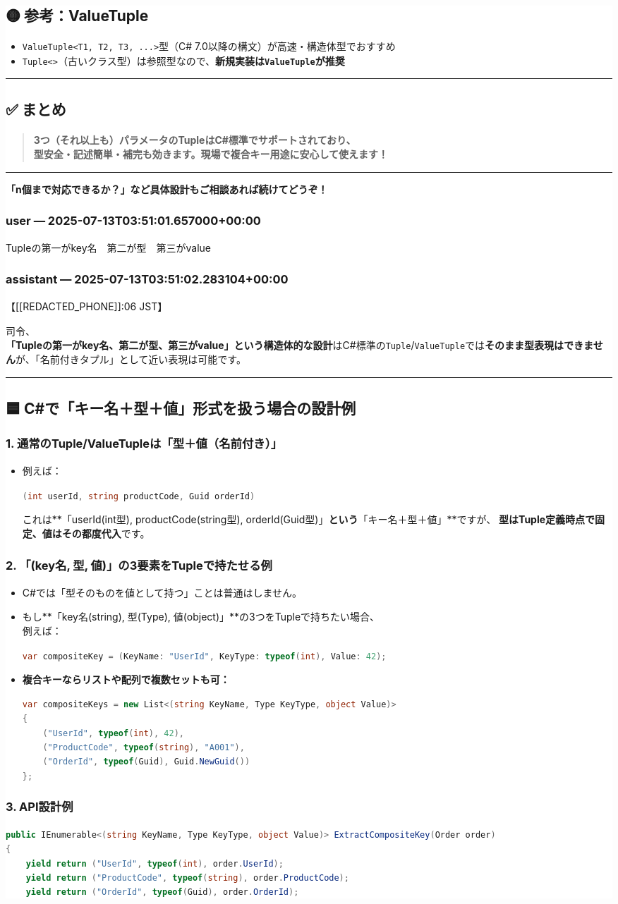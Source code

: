 
## 🟡 **参考：ValueTuple**

- `ValueTuple<T1, T2, T3, ...>`型（C# 7.0以降の構文）が高速・構造体型でおすすめ
- `Tuple<>`（古いクラス型）は参照型なので、**新規実装は`ValueTuple`が推奨**

---

## ✅ **まとめ**

> **3つ（それ以上も）パラメータのTupleはC#標準でサポートされており、  
> 型安全・記述簡単・補完も効きます。現場で複合キー用途に安心して使えます！**

---

**「n個まで対応できるか？」など具体設計もご相談あれば続けてどうぞ！**
### user — 2025-07-13T03:51:01.657000+00:00

Tupleの第一がkey名　第二が型　第三がvalue
### assistant — 2025-07-13T03:51:02.283104+00:00

【[[REDACTED_PHONE]]:06 JST】

司令、  
**「Tupleの第一がkey名、第二が型、第三がvalue」**という**構造体的な設計**はC#標準の`Tuple`/`ValueTuple`では**そのまま型表現はできません**が、「名前付きタプル」として近い表現は可能です。

---

## 🟦 **C#で「キー名＋型＋値」形式を扱う場合の設計例**
### 1. **通常のTuple/ValueTupleは「型＋値（名前付き）」**

- 例えば：
    ```csharp
    (int userId, string productCode, Guid orderId)
    ```
    これは**「userId(int型), productCode(string型), orderId(Guid型)」**という**「キー名＋型＋値」**ですが、
    **型はTuple定義時点で固定、値はその都度代入**です。
### 2. **「(key名, 型, 値)」の3要素をTupleで持たせる例**

- C#では「型そのものを値として持つ」ことは普通はしません。
- もし**「key名(string), 型(Type), 値(object)」**の3つをTupleで持ちたい場合、  
  例えば：
    ```csharp
    var compositeKey = (KeyName: "UserId", KeyType: typeof(int), Value: 42);
    ```

- **複合キーならリストや配列で複数セットも可：**
    ```csharp
    var compositeKeys = new List<(string KeyName, Type KeyType, object Value)>
    {
        ("UserId", typeof(int), 42),
        ("ProductCode", typeof(string), "A001"),
        ("OrderId", typeof(Guid), Guid.NewGuid())
    };
    ```
### 3. **API設計例**
```csharp
public IEnumerable<(string KeyName, Type KeyType, object Value)> ExtractCompositeKey(Order order)
{
    yield return ("UserId", typeof(int), order.UserId);
    yield return ("ProductCode", typeof(string), order.ProductCode);
    yield return ("OrderId", typeof(Guid), order.OrderId);
```